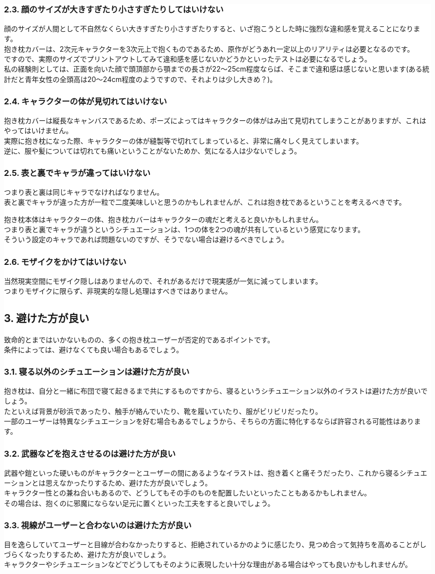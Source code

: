 
### 2.3. 顔のサイズが大きすぎたり小さすぎたりしてはいけない

顔のサイズが人間として不自然なくらい大きすぎたり小さすぎたりすると、いざ抱こうとした時に強烈な違和感を覚えることになります。  
抱き枕カバーは、2次元キャラクターを3次元上で抱くものであるため、原作がどうあれ一定以上のリアリティは必要となるのです。  
ですので、実際のサイズでプリントアウトしてみて違和感を感じないかどうかといったテストは必要になるでしょう。  
私の経験則としては、正面を向いた顔で頭頂部から顎までの長さが22～25cm程度ならば、そこまで違和感は感じないと思います(ある統計だと青年女性の全頭高は20～24cm程度のようですので、それよりは少し大きめ？)。  


### 2.4. キャラクターの体が見切れてはいけない

抱き枕カバーは縦長なキャンバスであるため、ポーズによってはキャラクターの体がはみ出て見切れてしまうことがありますが、これはやってはいけません。  
実際に抱き枕になった際、キャラクターの体が縫製等で切れてしまっていると、非常に痛々しく見えてしまいます。  
逆に、服や髪については切れても痛いということがないためか、気になる人は少ないでしょう。  


### 2.5. 表と裏でキャラが違ってはいけない

つまり表と裏は同じキャラでなければなりません。  
表と裏でキャラが違った方が一粒で二度美味しいと思うのかもしれませんが、これは抱き枕であるということを考えるべきです。  

抱き枕本体はキャラクターの体、抱き枕カバーはキャラクターの魂だと考えると良いかもしれません。  
つまり表と裏でキャラが違うというシチュエーションは、1つの体を2つの魂が共有しているという感覚になります。  
そういう設定のキャラであれば問題ないのですが、そうでない場合は避けるべきでしょう。  


### 2.6. モザイクをかけてはいけない

当然現実空間にモザイク隠しはありませんので、それがあるだけで現実感が一気に減ってしまいます。  
つまりモザイクに限らず、非現実的な隠し処理はすべきではありません。  


## 3. 避けた方が良い

致命的とまではいかないものの、多くの抱き枕ユーザーが否定的であるポイントです。  
条件によっては、避けなくても良い場合もあるでしょう。  

### 3.1. 寝る以外のシチュエーションは避けた方が良い

抱き枕は、自分と一緒に布団で寝て起きるまで共にするものですから、寝るというシチュエーション以外のイラストは避けた方が良いでしょう。  
たといえば背景が砂浜であったり、触手が絡んでいたり、靴を履いていたり、服がビリビリだったり。  
一部のユーザーは特異なシチュエーションを好む場合もあるでしょうから、そちらの方面に特化するならば許容される可能性はあります。  


### 3.2. 武器などを抱えさせるのは避けた方が良い

武器や鎧といった硬いものがキャラクターとユーザーの間にあるようなイラストは、抱き着くと痛そうだったり、これから寝るシチュエーションとは思えなかったりするため、避けた方が良いでしょう。  
キャラクター性との兼ね合いもあるので、どうしてもその手のものを配置したいといったこともあるかもしれません。  
その場合は、抱くのに邪魔にならない足元に置くといった工夫をすると良いでしょう。  


### 3.3. 視線がユーザーと合わないのは避けた方が良い

目を逸らしていてユーザーと目線が合わなかったりすると、拒絶されているかのように感じたり、見つめ合って気持ちを高めることがしづらくなったりするため、避けた方が良いでしょう。  
キャラクターやシチュエーションなどでどうしてもそのように表現したい十分な理由がある場合はやっても良いかもしれませんが。  
